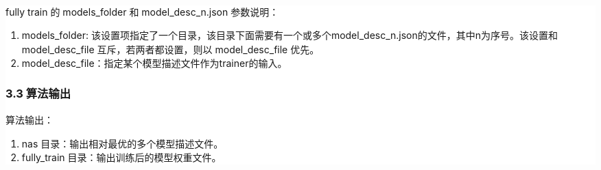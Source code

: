 ```yaml
```

fully train 的 models_folder 和 model_desc_n.json 参数说明：

1. models_folder: 该设置项指定了一个目录，该目录下面需要有一个或多个model_desc_n.json的文件，其中n为序号。该设置和 model_desc_file 互斥，若两者都设置，则以 model_desc_file 优先。
2. model_desc_file：指定某个模型描述文件作为trainer的输入。

### 3.3 算法输出

算法输出：

1. nas 目录：输出相对最优的多个模型描述文件。
2. fully_train 目录：输出训练后的模型权重文件。
